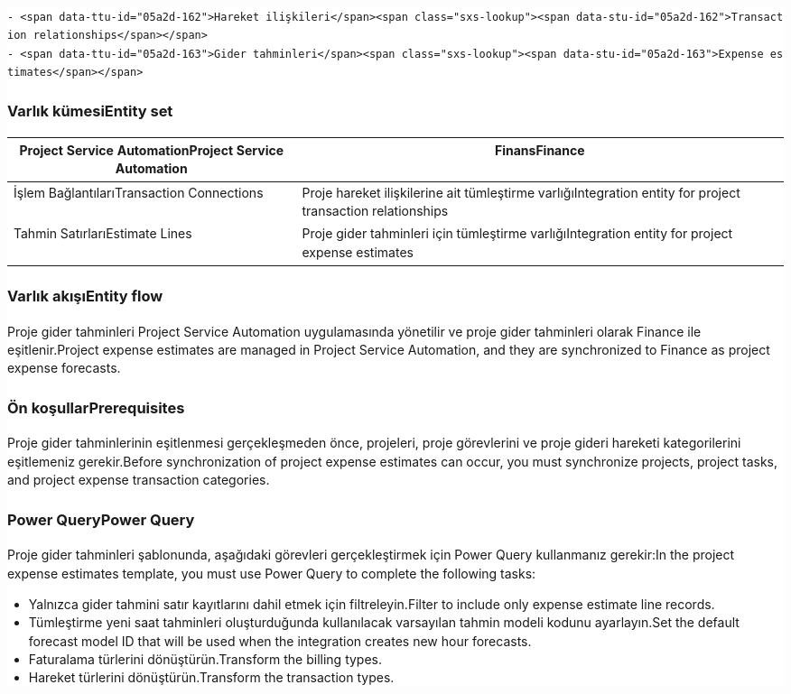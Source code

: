     - <span data-ttu-id="05a2d-162">Hareket ilişkileri</span><span class="sxs-lookup"><span data-stu-id="05a2d-162">Transaction relationships</span></span> 
    - <span data-ttu-id="05a2d-163">Gider tahminleri</span><span class="sxs-lookup"><span data-stu-id="05a2d-163">Expense estimates</span></span>

### <a name="entity-set"></a><span data-ttu-id="05a2d-164">Varlık kümesi</span><span class="sxs-lookup"><span data-stu-id="05a2d-164">Entity set</span></span>

| <span data-ttu-id="05a2d-165">Project Service Automation</span><span class="sxs-lookup"><span data-stu-id="05a2d-165">Project Service Automation</span></span> | <span data-ttu-id="05a2d-166">Finans</span><span class="sxs-lookup"><span data-stu-id="05a2d-166">Finance</span></span>                                                  |
|----------------------------|----------------------------------------------------------|
| <span data-ttu-id="05a2d-167">İşlem Bağlantıları</span><span class="sxs-lookup"><span data-stu-id="05a2d-167">Transaction Connections</span></span>    | <span data-ttu-id="05a2d-168">Proje hareket ilişkilerine ait tümleştirme varlığı</span><span class="sxs-lookup"><span data-stu-id="05a2d-168">Integration entity for project transaction relationships</span></span> |
| <span data-ttu-id="05a2d-169">Tahmin Satırları</span><span class="sxs-lookup"><span data-stu-id="05a2d-169">Estimate Lines</span></span>             | <span data-ttu-id="05a2d-170">Proje gider tahminleri için tümleştirme varlığı</span><span class="sxs-lookup"><span data-stu-id="05a2d-170">Integration entity for project expense estimates</span></span>         |

### <a name="entity-flow"></a><span data-ttu-id="05a2d-171">Varlık akışı</span><span class="sxs-lookup"><span data-stu-id="05a2d-171">Entity flow</span></span>

<span data-ttu-id="05a2d-172">Proje gider tahminleri Project Service Automation uygulamasında yönetilir ve proje gider tahminleri olarak Finance ile eşitlenir.</span><span class="sxs-lookup"><span data-stu-id="05a2d-172">Project expense estimates are managed in Project Service Automation, and they are synchronized to Finance as project expense forecasts.</span></span>

### <a name="prerequisites"></a><span data-ttu-id="05a2d-173">Ön koşullar</span><span class="sxs-lookup"><span data-stu-id="05a2d-173">Prerequisites</span></span>

<span data-ttu-id="05a2d-174">Proje gider tahminlerinin eşitlenmesi gerçekleşmeden önce, projeleri, proje görevlerini ve proje gideri hareketi kategorilerini eşitlemeniz gerekir.</span><span class="sxs-lookup"><span data-stu-id="05a2d-174">Before synchronization of project expense estimates can occur, you must synchronize projects, project tasks, and project expense transaction categories.</span></span>

### <a name="power-query"></a><span data-ttu-id="05a2d-175">Power Query</span><span class="sxs-lookup"><span data-stu-id="05a2d-175">Power Query</span></span>

<span data-ttu-id="05a2d-176">Proje gider tahminleri şablonunda, aşağıdaki görevleri gerçekleştirmek için Power Query kullanmanız gerekir:</span><span class="sxs-lookup"><span data-stu-id="05a2d-176">In the project expense estimates template, you must use Power Query to complete the following tasks:</span></span>

- <span data-ttu-id="05a2d-177">Yalnızca gider tahmini satır kayıtlarını dahil etmek için filtreleyin.</span><span class="sxs-lookup"><span data-stu-id="05a2d-177">Filter to include only expense estimate line records.</span></span>
- <span data-ttu-id="05a2d-178">Tümleştirme yeni saat tahminleri oluşturduğunda kullanılacak varsayılan tahmin modeli kodunu ayarlayın.</span><span class="sxs-lookup"><span data-stu-id="05a2d-178">Set the default forecast model ID that will be used when the integration creates new hour forecasts.</span></span>
- <span data-ttu-id="05a2d-179">Faturalama türlerini dönüştürün.</span><span class="sxs-lookup"><span data-stu-id="05a2d-179">Transform the billing types.</span></span>
- <span data-ttu-id="05a2d-180">Hareket türlerini dönüştürün.</span><span class="sxs-lookup"><span data-stu-id="05a2d-180">Transform the transaction types.</span></span>
